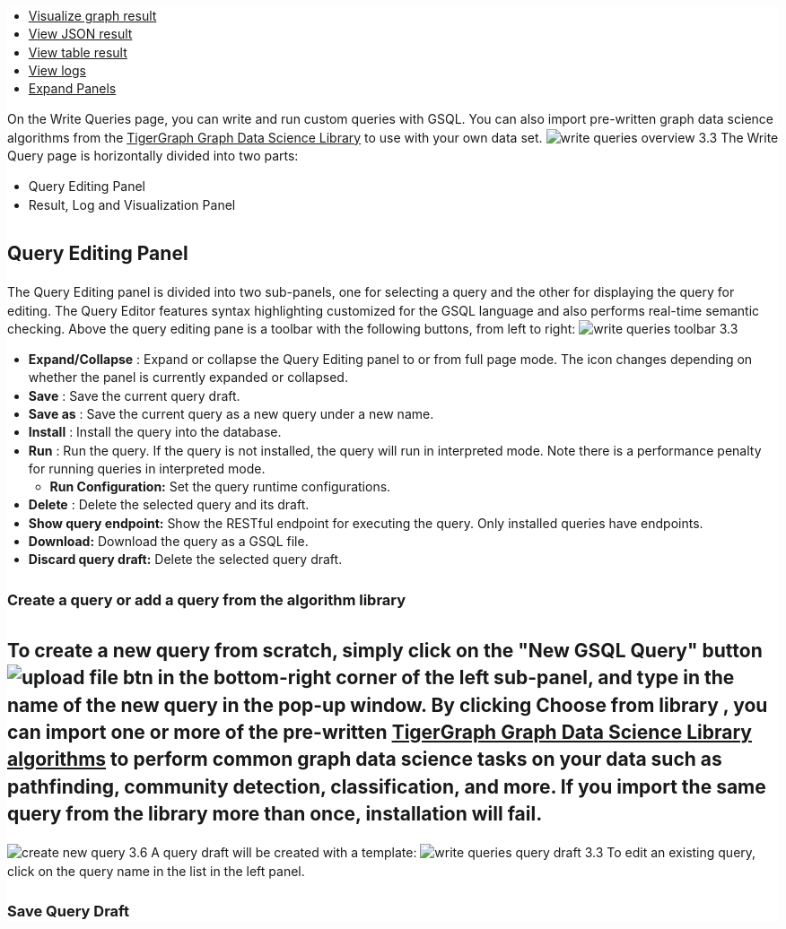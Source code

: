   * [Visualize graph result](https://docs.tigergraph.com/gui/3.10/graphstudio/write-queries#_visualize_graph_result)
  * [View JSON result](https://docs.tigergraph.com/gui/3.10/graphstudio/write-queries#_view_json_result)
  * [View table result](https://docs.tigergraph.com/gui/3.10/graphstudio/write-queries#_view_table_result)
  * [View logs](https://docs.tigergraph.com/gui/3.10/graphstudio/write-queries#_view_logs)
  * [Expand Panels](https://docs.tigergraph.com/gui/3.10/graphstudio/write-queries#_expand_panels)


On the Write Queries page, you can write and run custom queries with GSQL.
You can also import pre-written graph data science algorithms from the [TigerGraph Graph Data Science Library](https://docs.tigergraph.com/graph-ml/3.10/intro/) to use with your own data set.
![write queries overview 3.3](https://docs.tigergraph.com/gui/3.10/graphstudio/_images/write-queries-overview_3.3.png)
The Write Query page is horizontally divided into two parts:
  * Query Editing Panel
  * Result, Log and Visualization Panel


## [](https://docs.tigergraph.com/gui/3.10/graphstudio/write-queries#_query_editing_panel)Query Editing Panel
The Query Editing panel is divided into two sub-panels, one for selecting a query and the other for displaying the query for editing. The Query Editor features syntax highlighting customized for the GSQL language and also performs real-time semantic checking.
Above the query editing pane is a toolbar with the following buttons, from left to right:
![write queries toolbar 3.3](https://docs.tigergraph.com/gui/3.10/graphstudio/_images/write-queries-toolbar_3.3.png)
  * **Expand/Collapse** : Expand or collapse the Query Editing panel to or from full page mode. The icon changes depending on whether the panel is currently expanded or collapsed.
  * **Save** : Save the current query draft.
  * **Save as** : Save the current query as a new query under a new name.
  * **Install** : Install the query into the database.
  * **Run** : Run the query. If the query is not installed, the query will run in interpreted mode. Note there is a performance penalty for running queries in interpreted mode.
    * **Run Configuration:** Set the query runtime configurations.
  * **Delete** : Delete the selected query and its draft.
  * **Show query endpoint:** Show the RESTful endpoint for executing the query. Only installed queries have endpoints.
  * **Download:** Download the query as a GSQL file.
  * **Discard query draft:** Delete the selected query draft.


### [](https://docs.tigergraph.com/gui/3.10/graphstudio/write-queries#_create_a_query_or_add_a_query_from_the_algorithm_library)Create a query or add a query from the algorithm library
To create a new query from scratch, simply click on the "New GSQL Query" button ![upload file btn](https://docs.tigergraph.com/gui/3.10/graphstudio/_images/upload_file_btn.png) in the bottom-right corner of the left sub-panel, and type in the name of the new query in the pop-up window.
By clicking **Choose from library** , you can import one or more of the pre-written [TigerGraph Graph Data Science Library algorithms](https://docs.tigergraph.com/graph-ml/3.10/intro/) to perform common graph data science tasks on your data such as pathfinding, community detection, classification, and more.
If you import the same query from the library more than once, installation will fail.   
---  
![create new query 3.6](https://docs.tigergraph.com/gui/3.10/graphstudio/_images/create-new-query-3.6.png)
A query draft will be created with a template:
![write queries query draft 3.3](https://docs.tigergraph.com/gui/3.10/graphstudio/_images/write-queries-query-draft_3.3.png)
To edit an existing query, click on the query name in the list in the left panel.
### [](https://docs.tigergraph.com/gui/3.10/graphstudio/write-queries#_save_query_draft)Save Query Draft